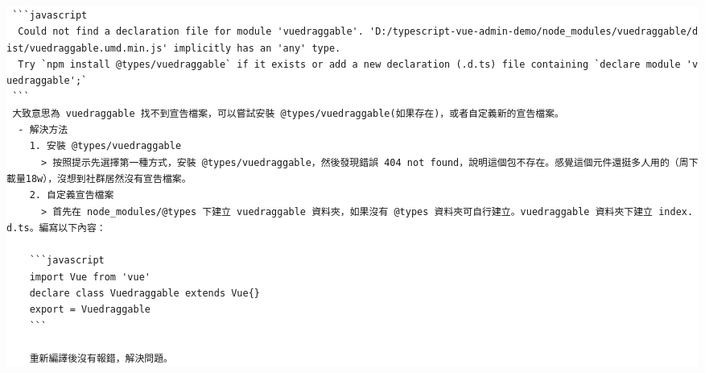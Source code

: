      ```javascript
      Could not find a declaration file for module 'vuedraggable'. 'D:/typescript-vue-admin-demo/node_modules/vuedraggable/dist/vuedraggable.umd.min.js' implicitly has an 'any' type.
      Try `npm install @types/vuedraggable` if it exists or add a new declaration (.d.ts) file containing `declare module 'vuedraggable';`
     ```
     大致意思為 vuedraggable 找不到宣告檔案，可以嘗試安裝 @types/vuedraggable(如果存在)，或者自定義新的宣告檔案。
      - 解決方法
        1. 安裝 @types/vuedraggable
          > 按照提示先選擇第一種方式，安裝 @types/vuedraggable，然後發現錯誤 404 not found，說明這個包不存在。感覺這個元件還挺多人用的（周下載量18w），沒想到社群居然沒有宣告檔案。
        2. 自定義宣告檔案
          > 首先在 node_modules/@types 下建立 vuedraggable 資料夾，如果沒有 @types 資料夾可自行建立。vuedraggable 資料夾下建立 index.d.ts。編寫以下內容：

        ```javascript
        import Vue from 'vue'
        declare class Vuedraggable extends Vue{}
        export = Vuedraggable
        ```

        重新編譯後沒有報錯，解決問題。


